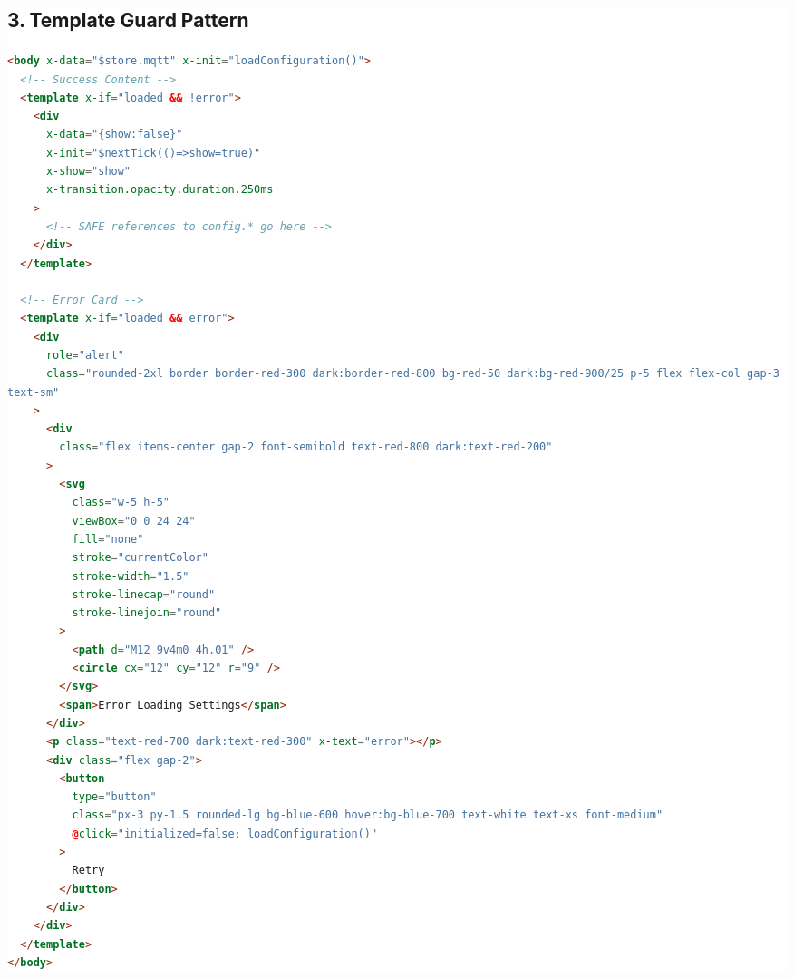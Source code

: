 ## 3. Template Guard Pattern

```html
<body x-data="$store.mqtt" x-init="loadConfiguration()">
  <!-- Success Content -->
  <template x-if="loaded && !error">
    <div
      x-data="{show:false}"
      x-init="$nextTick(()=>show=true)"
      x-show="show"
      x-transition.opacity.duration.250ms
    >
      <!-- SAFE references to config.* go here -->
    </div>
  </template>

  <!-- Error Card -->
  <template x-if="loaded && error">
    <div
      role="alert"
      class="rounded-2xl border border-red-300 dark:border-red-800 bg-red-50 dark:bg-red-900/25 p-5 flex flex-col gap-3 text-sm"
    >
      <div
        class="flex items-center gap-2 font-semibold text-red-800 dark:text-red-200"
      >
        <svg
          class="w-5 h-5"
          viewBox="0 0 24 24"
          fill="none"
          stroke="currentColor"
          stroke-width="1.5"
          stroke-linecap="round"
          stroke-linejoin="round"
        >
          <path d="M12 9v4m0 4h.01" />
          <circle cx="12" cy="12" r="9" />
        </svg>
        <span>Error Loading Settings</span>
      </div>
      <p class="text-red-700 dark:text-red-300" x-text="error"></p>
      <div class="flex gap-2">
        <button
          type="button"
          class="px-3 py-1.5 rounded-lg bg-blue-600 hover:bg-blue-700 text-white text-xs font-medium"
          @click="initialized=false; loadConfiguration()"
        >
          Retry
        </button>
      </div>
    </div>
  </template>
</body>
```
